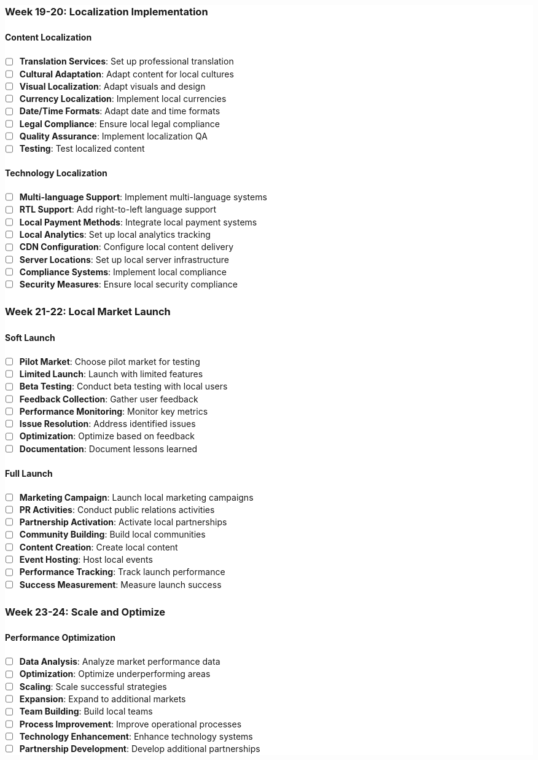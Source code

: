 ### **Week 19-20: Localization Implementation**

#### **Content Localization**
- [ ] **Translation Services**: Set up professional translation
- [ ] **Cultural Adaptation**: Adapt content for local cultures
- [ ] **Visual Localization**: Adapt visuals and design
- [ ] **Currency Localization**: Implement local currencies
- [ ] **Date/Time Formats**: Adapt date and time formats
- [ ] **Legal Compliance**: Ensure local legal compliance
- [ ] **Quality Assurance**: Implement localization QA
- [ ] **Testing**: Test localized content

#### **Technology Localization**
- [ ] **Multi-language Support**: Implement multi-language systems
- [ ] **RTL Support**: Add right-to-left language support
- [ ] **Local Payment Methods**: Integrate local payment systems
- [ ] **Local Analytics**: Set up local analytics tracking
- [ ] **CDN Configuration**: Configure local content delivery
- [ ] **Server Locations**: Set up local server infrastructure
- [ ] **Compliance Systems**: Implement local compliance
- [ ] **Security Measures**: Ensure local security compliance

### **Week 21-22: Local Market Launch**

#### **Soft Launch**
- [ ] **Pilot Market**: Choose pilot market for testing
- [ ] **Limited Launch**: Launch with limited features
- [ ] **Beta Testing**: Conduct beta testing with local users
- [ ] **Feedback Collection**: Gather user feedback
- [ ] **Performance Monitoring**: Monitor key metrics
- [ ] **Issue Resolution**: Address identified issues
- [ ] **Optimization**: Optimize based on feedback
- [ ] **Documentation**: Document lessons learned

#### **Full Launch**
- [ ] **Marketing Campaign**: Launch local marketing campaigns
- [ ] **PR Activities**: Conduct public relations activities
- [ ] **Partnership Activation**: Activate local partnerships
- [ ] **Community Building**: Build local communities
- [ ] **Content Creation**: Create local content
- [ ] **Event Hosting**: Host local events
- [ ] **Performance Tracking**: Track launch performance
- [ ] **Success Measurement**: Measure launch success

### **Week 23-24: Scale and Optimize**

#### **Performance Optimization**
- [ ] **Data Analysis**: Analyze market performance data
- [ ] **Optimization**: Optimize underperforming areas
- [ ] **Scaling**: Scale successful strategies
- [ ] **Expansion**: Expand to additional markets
- [ ] **Team Building**: Build local teams
- [ ] **Process Improvement**: Improve operational processes
- [ ] **Technology Enhancement**: Enhance technology systems
- [ ] **Partnership Development**: Develop additional partnerships
